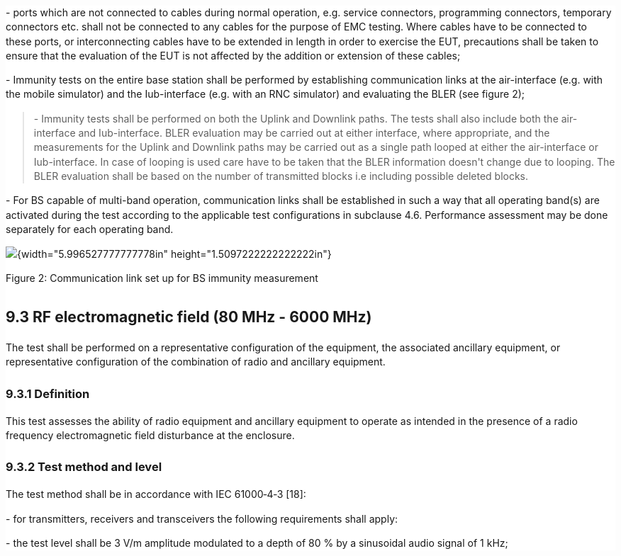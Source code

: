 \- ports which are not connected to cables during normal operation, e.g.
service connectors, programming connectors, temporary connectors etc.
shall not be connected to any cables for the purpose of EMC testing.
Where cables have to be connected to these ports, or interconnecting
cables have to be extended in length in order to exercise the EUT,
precautions shall be taken to ensure that the evaluation of the EUT is
not affected by the addition or extension of these cables;

\- Immunity tests on the entire base station shall be performed by
establishing communication links at the air-interface (e.g. with the
mobile simulator) and the Iub-interface (e.g. with an RNC simulator) and
evaluating the BLER (see figure 2);

> \- Immunity tests shall be performed on both the Uplink and Downlink
> paths. The tests shall also include both the air-interface and
> Iub-interface. BLER evaluation may be carried out at either interface,
> where appropriate, and the measurements for the Uplink and Downlink
> paths may be carried out as a single path looped at either the
> air-interface or Iub-interface. In case of looping is used care have
> to be taken that the BLER information doesn\'t change due to looping.
> The BLER evaluation shall be based on the number of transmitted blocks
> i.e including possible deleted blocks.

\- For BS capable of multi-band operation, communication links shall be
established in such a way that all operating band(s) are activated
during the test according to the applicable test configurations in
subclause 4.6. Performance assessment may be done separately for each
operating band.

![](media/image5.wmf){width="5.996527777777778in"
height="1.5097222222222222in"}

Figure 2: Communication link set up for BS immunity measurement

9.3 RF electromagnetic field (80 MHz - 6000 MHz)
------------------------------------------------

The test shall be performed on a representative configuration of the
equipment, the associated ancillary equipment, or representative
configuration of the combination of radio and ancillary equipment.

### 9.3.1 Definition

This test assesses the ability of radio equipment and ancillary
equipment to operate as intended in the presence of a radio frequency
electromagnetic field disturbance at the enclosure.

### 9.3.2 Test method and level

The test method shall be in accordance with IEC 61000‑4‑3 \[18\]:

\- for transmitters, receivers and transceivers the following
requirements shall apply:

\- the test level shall be 3 V/m amplitude modulated to a depth of 80 %
by a sinusoidal audio signal of 1 kHz;
